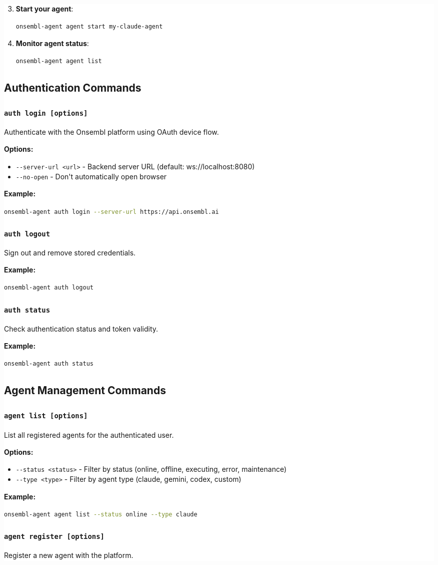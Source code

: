 3. **Start your agent**:
   ```bash
   onsembl-agent agent start my-claude-agent
   ```

4. **Monitor agent status**:
   ```bash
   onsembl-agent agent list
   ```

## Authentication Commands

### `auth login [options]`
Authenticate with the Onsembl platform using OAuth device flow.

**Options:**
- `--server-url <url>` - Backend server URL (default: ws://localhost:8080)
- `--no-open` - Don't automatically open browser

**Example:**
```bash
onsembl-agent auth login --server-url https://api.onsembl.ai
```

### `auth logout`
Sign out and remove stored credentials.

**Example:**
```bash
onsembl-agent auth logout
```

### `auth status`
Check authentication status and token validity.

**Example:**
```bash
onsembl-agent auth status
```

## Agent Management Commands

### `agent list [options]`
List all registered agents for the authenticated user.

**Options:**
- `--status <status>` - Filter by status (online, offline, executing, error, maintenance)
- `--type <type>` - Filter by agent type (claude, gemini, codex, custom)

**Example:**
```bash
onsembl-agent agent list --status online --type claude
```

### `agent register [options]`
Register a new agent with the platform.
